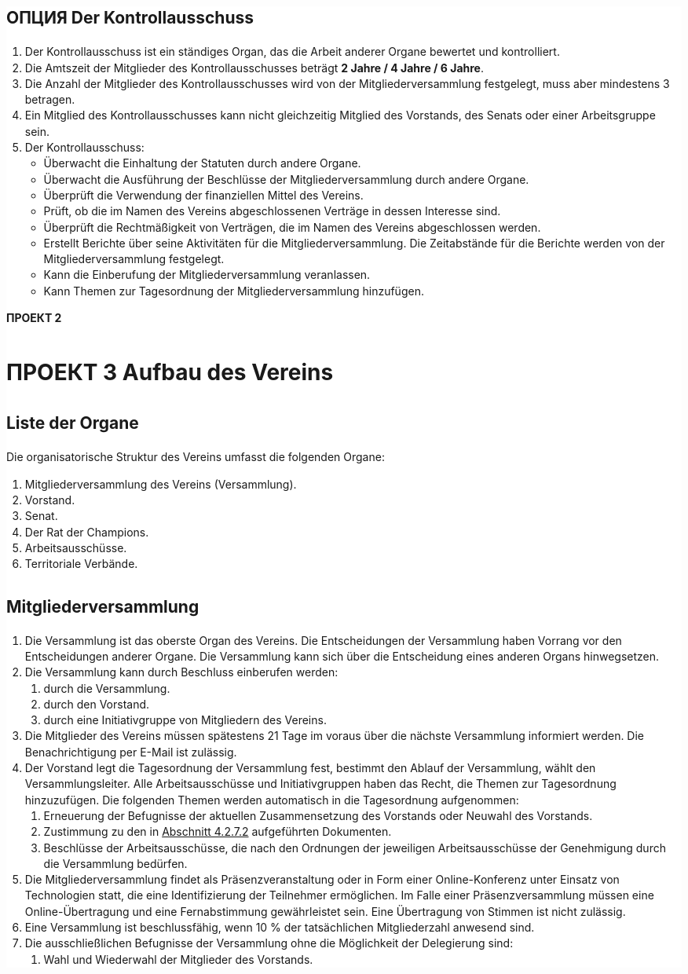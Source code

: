 ## **ОПЦИЯ** Der Kontrollausschuss

1. Der Kontrollausschuss ist ein ständiges Organ, das die Arbeit anderer Organe bewertet und kontrolliert.
2. Die Amtszeit der Mitglieder des Kontrollausschusses beträgt **2 Jahre / 4 Jahre / 6 Jahre**. 
3. Die Anzahl der Mitglieder des Kontrollausschusses wird von der Mitgliederversammlung festgelegt, muss aber mindestens 3 betragen.
4. Ein Mitglied des Kontrollausschusses kann nicht gleichzeitig Mitglied des Vorstands, des Senats oder einer Arbeitsgruppe sein.
5. Der Kontrollausschuss:
    - Überwacht die Einhaltung der Statuten durch andere Organe.
    - Überwacht die Ausführung der Beschlüsse der Mitgliederversammlung durch andere Organe.
    - Überprüft die Verwendung der finanziellen Mittel des Vereins.
    - Prüft, ob die im Namen des Vereins abgeschlossenen Verträge in dessen Interesse sind.
    - Überprüft die Rechtmäßigkeit von Verträgen, die im Namen des Vereins abgeschlossen werden.
    - Erstellt Berichte über seine Aktivitäten für die Mitgliederversammlung. Die Zeitabstände für die Berichte werden von der Mitgliederversammlung festgelegt.
    - Kann die Einberufung der Mitgliederversammlung veranlassen.
    - Kann Themen zur Tagesordnung der Mitgliederversammlung hinzufügen.

**ПРОЕКТ 2**

# **ПРОЕКТ 3** Aufbau des Vereins

## Liste der Organe

Die organisatorische Struktur des Vereins umfasst die folgenden Organe:

1. Mitgliederversammlung des Vereins (Versammlung).
2. Vorstand.
3. Senat.
4. Der Rat der Champions.
5. Arbeitsausschüsse.
6. Territoriale Verbände.

## Mitgliederversammlung

1. Die Versammlung ist das oberste Organ des Vereins. Die Entscheidungen der Versammlung haben Vorrang vor den Entscheidungen anderer Organe. Die Versammlung kann sich über die Entscheidung eines anderen Organs hinwegsetzen.
2. Die Versammlung kann durch Beschluss einberufen werden:
    1. durch die Versammlung.
    1. durch den Vorstand.
    1. durch eine Initiativgruppe von Mitgliedern des Vereins.
3. Die Mitglieder des Vereins müssen spätestens 21 Tage im voraus über die nächste Versammlung informiert werden. Die Benachrichtigung per E-Mail ist zulässig.
4. Der Vorstand legt die Tagesordnung der Versammlung fest, bestimmt den Ablauf der Versammlung, wählt den Versammlungsleiter. Alle Arbeitsausschüsse und Initiativgruppen haben das Recht, die Themen zur Tagesordnung hinzuzufügen. Die folgenden Themen werden automatisch in die Tagesordnung aufgenommen:
    1. Erneuerung der Befugnisse der aktuellen Zusammensetzung des Vorstands oder Neuwahl des Vorstands.
    1. Zustimmung zu den in [Abschnitt 4.2.7.2](#ref_p3_4_2_7_2) aufgeführten Dokumenten.
    1. Beschlüsse der Arbeitsausschüsse, die nach den Ordnungen der jeweiligen Arbeitsausschüsse der Genehmigung durch die Versammlung bedürfen.
5. Die Mitgliederversammlung findet als Präsenzveranstaltung oder in Form einer Online-Konferenz unter Einsatz von Technologien statt, die eine Identifizierung der Teilnehmer ermöglichen. Im Falle einer Präsenzversammlung müssen eine Online-Übertragung und eine Fernabstimmung gewährleistet sein. Eine Übertragung von Stimmen ist nicht zulässig.
6. Eine Versammlung ist beschlussfähig, wenn 10 % der tatsächlichen Mitgliederzahl anwesend sind.
7. Die ausschließlichen Befugnisse der Versammlung ohne die Möglichkeit der Delegierung sind:
    1. Wahl und Wiederwahl der Mitglieder des Vorstands.